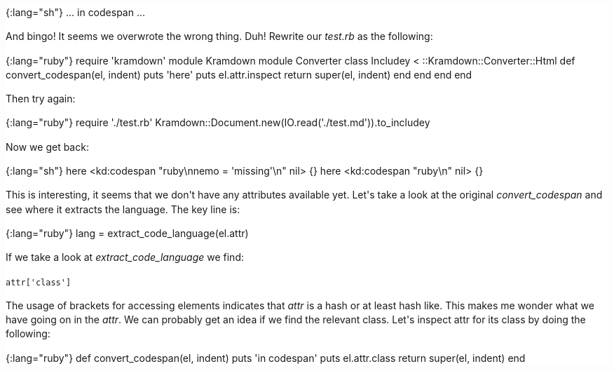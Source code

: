 {:lang="sh"}
    ...
    in codespan
    ...

And bingo! It seems we overwrote the wrong thing. Duh! Rewrite our _test.rb_ as the following:

{:lang="ruby"}
    require 'kramdown'
    module Kramdown
      module Converter
        class Includey < ::Kramdown::Converter::Html
          def convert_codespan(el, indent)
            puts 'here'
            puts el.attr.inspect
            return super(el, indent)
          end
        end
      end
    end

Then try again:

{:lang="ruby"}
    require './test.rb'
    Kramdown::Document.new(IO.read('./test.md')).to_includey

Now we get back:

{:lang="sh"}
    here
    <kd:codespan "ruby\nnemo = 'missing'\n" nil>
    {}
    here
    <kd:codespan "ruby\n" nil>
    {}

This is interesting, it seems that we don't have any attributes available yet. Let's take a look at the original
_convert_codespan_ and see where it extracts the language. The key line is:

{:lang="ruby"}
    lang = extract_code_language(el.attr)

If we take a look at _extract_code_language_ we find:

    attr['class']

The usage of brackets for accessing elements indicates that _attr_ is a hash or at least hash like. This makes me 
wonder what we have going on in the _attr_. We can probably get an idea if we find the relevant class. Let's inspect 
attr for its class by doing the following:

{:lang="ruby"}
    def convert_codespan(el, indent)
      puts 'in codespan'
      puts el.attr.class
      return super(el, indent)
    end
